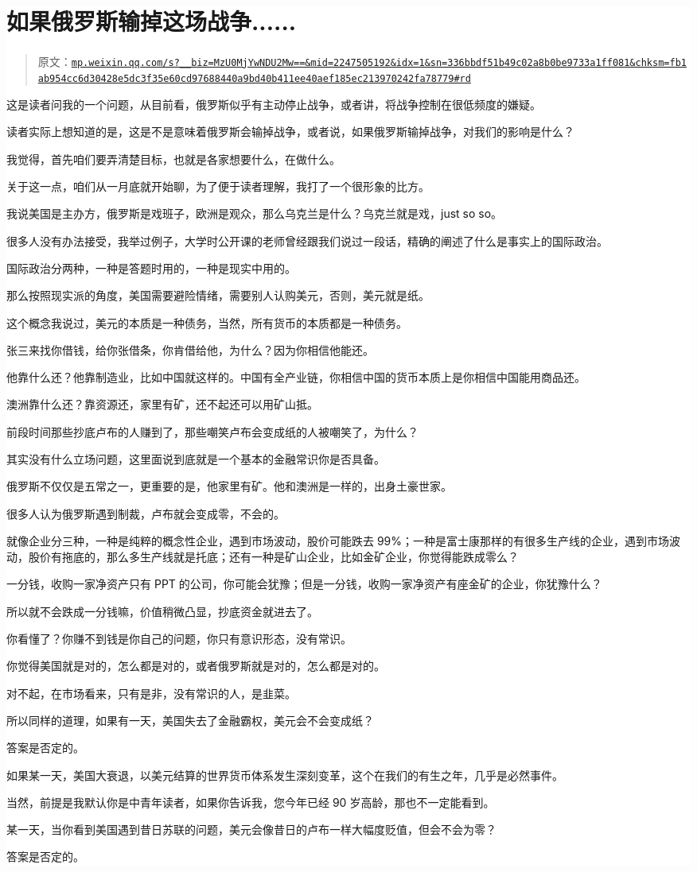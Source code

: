 # 如果俄罗斯输掉这场战争......

> 原文：[`mp.weixin.qq.com/s?__biz=MzU0MjYwNDU2Mw==&mid=2247505192&idx=1&sn=336bbdf51b49c02a8b0be9733a1ff081&chksm=fb1ab954cc6d30428e5dc3f35e60cd97688440a9bd40b411ee40aef185ec213970242fa78779#rd`](http://mp.weixin.qq.com/s?__biz=MzU0MjYwNDU2Mw==&mid=2247505192&idx=1&sn=336bbdf51b49c02a8b0be9733a1ff081&chksm=fb1ab954cc6d30428e5dc3f35e60cd97688440a9bd40b411ee40aef185ec213970242fa78779#rd)

这是读者问我的一个问题，从目前看，俄罗斯似乎有主动停止战争，或者讲，将战争控制在很低频度的嫌疑。 

读者实际上想知道的是，这是不是意味着俄罗斯会输掉战争，或者说，如果俄罗斯输掉战争，对我们的影响是什么？ 

我觉得，首先咱们要弄清楚目标，也就是各家想要什么，在做什么。 

关于这一点，咱们从一月底就开始聊，为了便于读者理解，我打了一个很形象的比方。

我说美国是主办方，俄罗斯是戏班子，欧洲是观众，那么乌克兰是什么？乌克兰就是戏，just so so。

很多人没有办法接受，我举过例子，大学时公开课的老师曾经跟我们说过一段话，精确的阐述了什么是事实上的国际政治。 

国际政治分两种，一种是答题时用的，一种是现实中用的。 

那么按照现实派的角度，美国需要避险情绪，需要别人认购美元，否则，美元就是纸。 

这个概念我说过，美元的本质是一种债务，当然，所有货币的本质都是一种债务。

张三来找你借钱，给你张借条，你肯借给他，为什么？因为你相信他能还。

他靠什么还？他靠制造业，比如中国就这样的。中国有全产业链，你相信中国的货币本质上是你相信中国能用商品还。

澳洲靠什么还？靠资源还，家里有矿，还不起还可以用矿山抵。 

前段时间那些抄底卢布的人赚到了，那些嘲笑卢布会变成纸的人被嘲笑了，为什么？ 

其实没有什么立场问题，这里面说到底就是一个基本的金融常识你是否具备。

俄罗斯不仅仅是五常之一，更重要的是，他家里有矿。他和澳洲是一样的，出身土豪世家。 

很多人认为俄罗斯遇到制裁，卢布就会变成零，不会的。 

就像企业分三种，一种是纯粹的概念性企业，遇到市场波动，股价可能跌去 99%；一种是富士康那样的有很多生产线的企业，遇到市场波动，股价有拖底的，那么多生产线就是托底；还有一种是矿山企业，比如金矿企业，你觉得能跌成零么？

一分钱，收购一家净资产只有 PPT 的公司，你可能会犹豫；但是一分钱，收购一家净资产有座金矿的企业，你犹豫什么？

所以就不会跌成一分钱嘛，价值稍微凸显，抄底资金就进去了。 

你看懂了？你赚不到钱是你自己的问题，你只有意识形态，没有常识。 

你觉得美国就是对的，怎么都是对的，或者俄罗斯就是对的，怎么都是对的。

对不起，在市场看来，只有是非，没有常识的人，是韭菜。

所以同样的道理，如果有一天，美国失去了金融霸权，美元会不会变成纸？ 

答案是否定的。

如果某一天，美国大衰退，以美元结算的世界货币体系发生深刻变革，这个在我们的有生之年，几乎是必然事件。

当然，前提是我默认你是中青年读者，如果你告诉我，您今年已经 90 岁高龄，那也不一定能看到。

某一天，当你看到美国遇到昔日苏联的问题，美元会像昔日的卢布一样大幅度贬值，但会不会为零？ 

答案是否定的。
